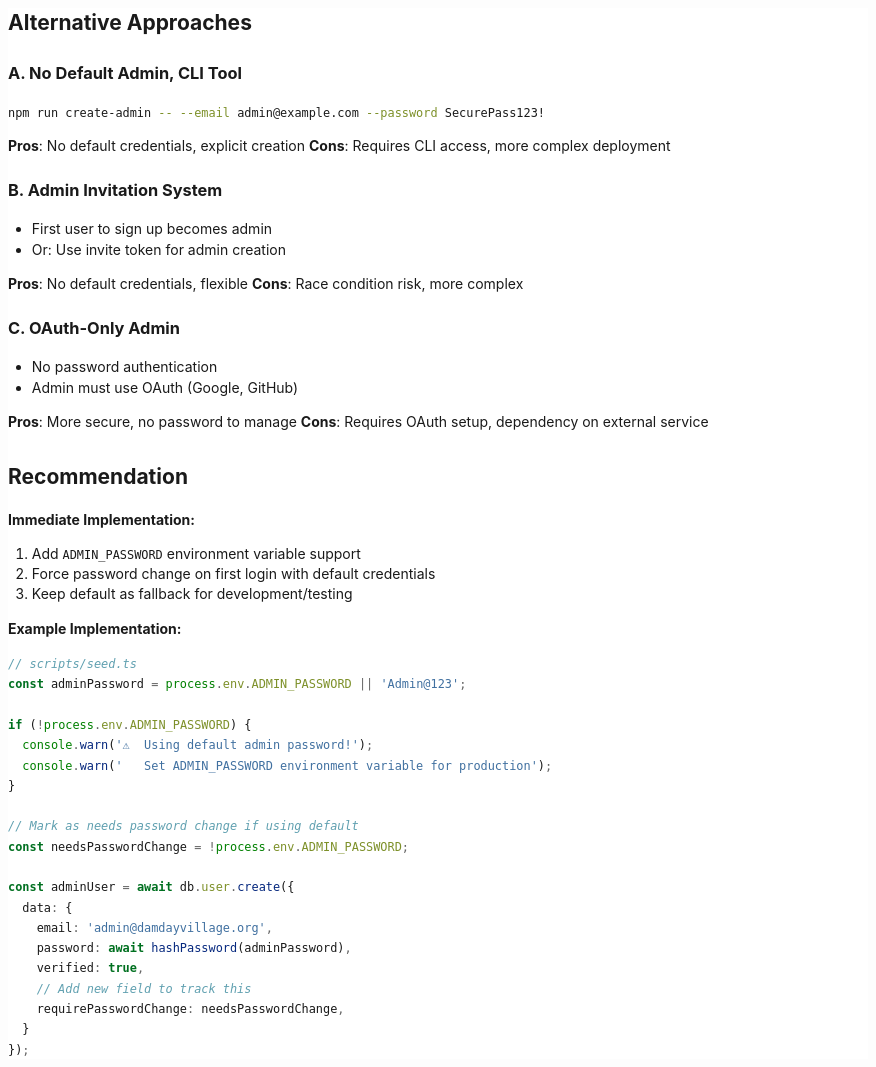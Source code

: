 ## Alternative Approaches

### A. No Default Admin, CLI Tool
```bash
npm run create-admin -- --email admin@example.com --password SecurePass123!
```

**Pros**: No default credentials, explicit creation
**Cons**: Requires CLI access, more complex deployment

### B. Admin Invitation System
- First user to sign up becomes admin
- Or: Use invite token for admin creation

**Pros**: No default credentials, flexible
**Cons**: Race condition risk, more complex

### C. OAuth-Only Admin
- No password authentication
- Admin must use OAuth (Google, GitHub)

**Pros**: More secure, no password to manage
**Cons**: Requires OAuth setup, dependency on external service

## Recommendation

**Immediate Implementation:**
1. Add `ADMIN_PASSWORD` environment variable support
2. Force password change on first login with default credentials
3. Keep default as fallback for development/testing

**Example Implementation:**
```typescript
// scripts/seed.ts
const adminPassword = process.env.ADMIN_PASSWORD || 'Admin@123';

if (!process.env.ADMIN_PASSWORD) {
  console.warn('⚠️  Using default admin password!');
  console.warn('   Set ADMIN_PASSWORD environment variable for production');
}

// Mark as needs password change if using default
const needsPasswordChange = !process.env.ADMIN_PASSWORD;

const adminUser = await db.user.create({
  data: {
    email: 'admin@damdayvillage.org',
    password: await hashPassword(adminPassword),
    verified: true,
    // Add new field to track this
    requirePasswordChange: needsPasswordChange,
  }
});
```
